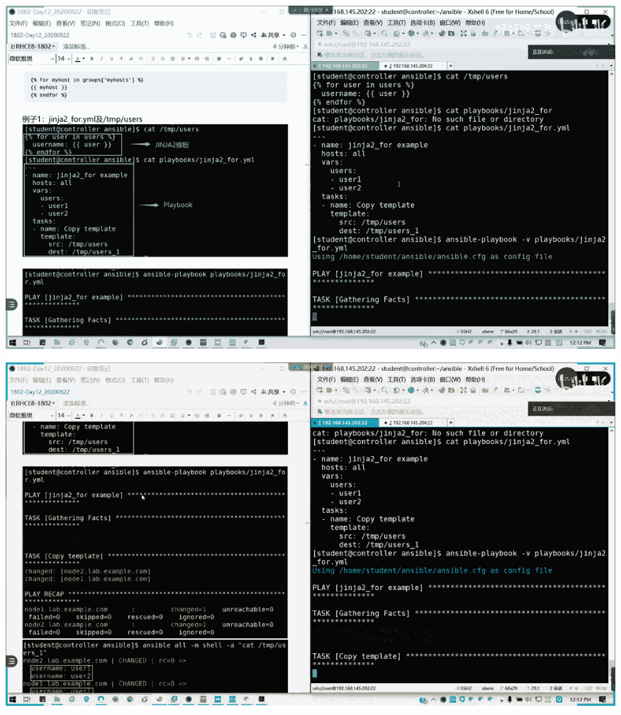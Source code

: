 ![](img/f6cf099bbac19981b12bf9ebf8830f64_177.png)

![](img/f6cf099bbac19981b12bf9ebf8830f64_178.png)
